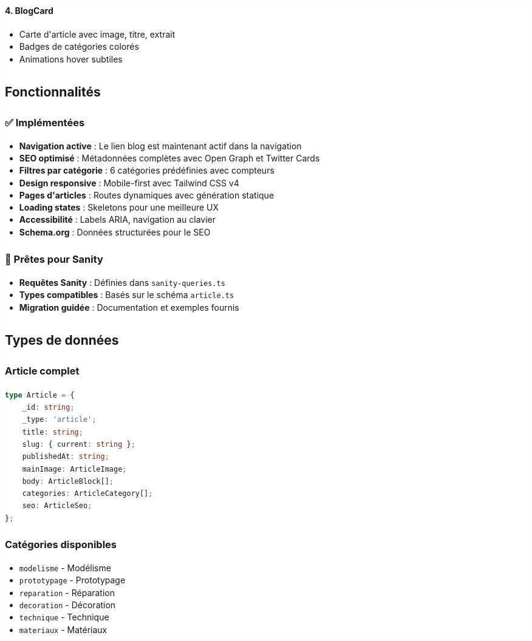#### 4. BlogCard

- Carte d'article avec image, titre, extrait
- Badges de catégories colorés
- Animations hover subtiles

## Fonctionnalités

### ✅ Implémentées

- **Navigation active** : Le lien blog est maintenant actif dans la navigation
- **SEO optimisé** : Métadonnées complètes avec Open Graph et Twitter Cards
- **Filtres par catégorie** : 6 catégories prédéfinies avec compteurs
- **Design responsive** : Mobile-first avec Tailwind CSS v4
- **Pages d'articles** : Routes dynamiques avec génération statique
- **Loading states** : Skeletons pour une meilleure UX
- **Accessibilité** : Labels ARIA, navigation au clavier
- **Schema.org** : Données structurées pour le SEO

### 🔄 Prêtes pour Sanity

- **Requêtes Sanity** : Définies dans `sanity-queries.ts`
- **Types compatibles** : Basés sur le schéma `article.ts`
- **Migration guidée** : Documentation et exemples fournis

## Types de données

### Article complet

```typescript
type Article = {
    _id: string;
    _type: 'article';
    title: string;
    slug: { current: string };
    publishedAt: string;
    mainImage: ArticleImage;
    body: ArticleBlock[];
    categories: ArticleCategory[];
    seo: ArticleSeo;
};
```

### Catégories disponibles

- `modelisme` - Modélisme
- `prototypage` - Prototypage
- `reparation` - Réparation
- `decoration` - Décoration
- `technique` - Technique
- `materiaux` - Matériaux
